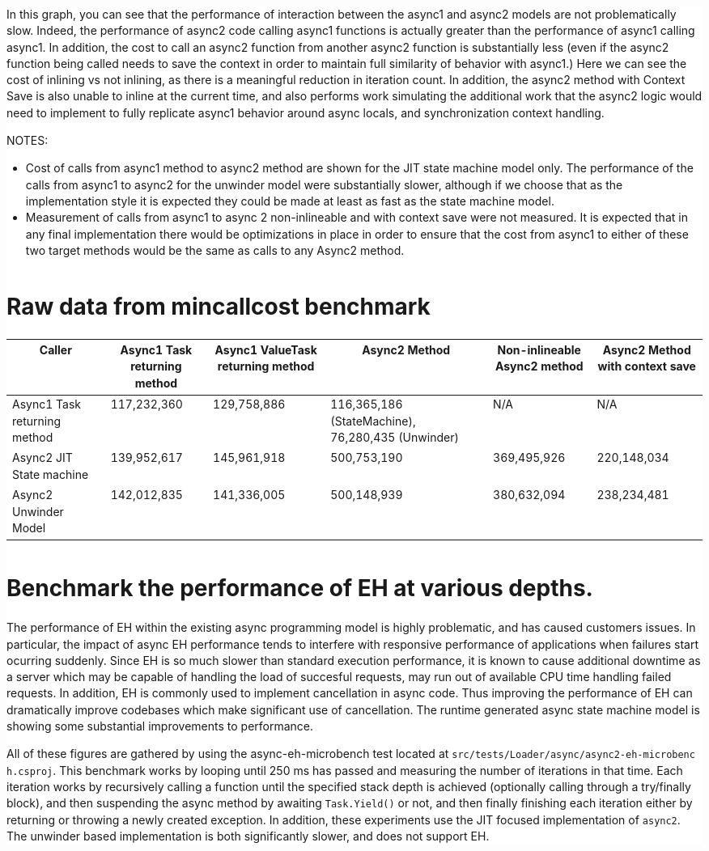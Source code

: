 In this graph, you can see that the performance of interaction between the async1 and async2 models are not problematically slow.
Indeed, the performance of async2 code calling async1 functions is actually greater than the performance of async1 calling async1.
In addition, the cost to call an async2 function from another async2 function is substantially less (even if the async2 function being called needs to save the context in order to maintain full similarity of behavior with async1.)
Here we can see the cost of inlining vs not inlining, as there is a meaningful reduction in iteration count.
In addition, the async2 method with Context Save is also unable to inline at the current time, and also performs work simulating the additional work that the async2 logic would need to implement to fully replicate async1 behavior around async locals, and synchronization context handling.

NOTES: 
- Cost of calls from async1 method to async2 method are shown for the JIT state machine model only.
The performance of the calls from async1 to async2 for the unwinder model were substantially slower, although if we choose that as the implementation style it is expected they could be made at least as fast as the state machine model.
- Measurement of calls from async1 to async 2 non-inlineable and with context save were not measured.
It is expected that in any final implementation there would be optimizations in place in order to ensure that the cost from async1 to either of these two target methods would be the same as calls to any Async2 method.

# Raw data from mincallcost benchmark
| Caller | Async1 Task returning method | Async1 ValueTask returning method | Async2 Method | Non-inlineable Async2 method | Async2 Method with context save |
| ------ | ----- | ------ | ---- | ---- | --- |
| Async1 Task returning method | 117,232,360 | 129,758,886 | 116,365,186 (StateMachine), 76,280,435 (Unwinder) | N/A | N/A |
| Async2 JIT State machine | 139,952,617 | 145,961,918 | 500,753,190 | 369,495,926 | 220,148,034 |
| Async2 Unwinder Model | 142,012,835 | 141,336,005 | 500,148,939 | 380,632,094 | 238,234,481 |


# Benchmark the performance of EH at various depths.

The performance of EH within the existing async programming model is highly problematic, and has caused customers issues.
In particular, the impact of async EH performance tends to interfere with responsive performance of applications when failures start ocurring suddenly.
Since EH is so much slower than standard execution performance, it is known to cause additional downtime as a server which may be capable of handling the load of succesful requests, may run out of available CPU time handling failed requests.
In addition, EH is commonly used to implement cancellation in async code.
Thus improving the performance of EH can dramatically improve codebases which make significant use of cancellation.
The runtime generated async state machine model is showing some substantial improvements to performance.

All of these figures are gathered by using the async-eh-microbench test located at `src/tests/Loader/async/async2-eh-microbench.csproj`.
This benchmark works by looping until 250 ms has passed and measuring the number of iterations in that time.
Each iteration works by recursively calling a function until the specified stack depth is achieved (optionally calling through a try/finally block), and then suspending the async method by awaiting `Task.Yield()` or not, and then finally finishing each iteration either by returning or throwing a newly created exception.
In addition, these experiments use the JIT focused implementation of `async2`. The unwinder based implementation is both significantly slower, and does not support EH.
